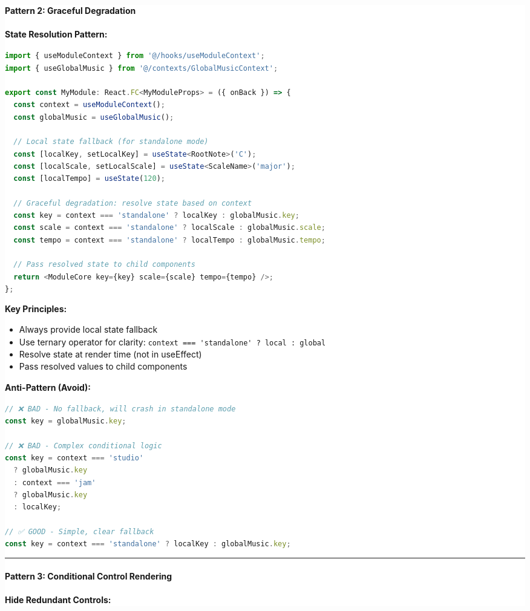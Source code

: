 #### Pattern 2: Graceful Degradation

**State Resolution Pattern:**

```typescript
import { useModuleContext } from '@/hooks/useModuleContext';
import { useGlobalMusic } from '@/contexts/GlobalMusicContext';

export const MyModule: React.FC<MyModuleProps> = ({ onBack }) => {
  const context = useModuleContext();
  const globalMusic = useGlobalMusic();

  // Local state fallback (for standalone mode)
  const [localKey, setLocalKey] = useState<RootNote>('C');
  const [localScale, setLocalScale] = useState<ScaleName>('major');
  const [localTempo] = useState(120);

  // Graceful degradation: resolve state based on context
  const key = context === 'standalone' ? localKey : globalMusic.key;
  const scale = context === 'standalone' ? localScale : globalMusic.scale;
  const tempo = context === 'standalone' ? localTempo : globalMusic.tempo;

  // Pass resolved state to child components
  return <ModuleCore key={key} scale={scale} tempo={tempo} />;
};
```

**Key Principles:**
- Always provide local state fallback
- Use ternary operator for clarity: `context === 'standalone' ? local : global`
- Resolve state at render time (not in useEffect)
- Pass resolved values to child components

**Anti-Pattern (Avoid):**
```typescript
// ❌ BAD - No fallback, will crash in standalone mode
const key = globalMusic.key;

// ❌ BAD - Complex conditional logic
const key = context === 'studio'
  ? globalMusic.key
  : context === 'jam'
  ? globalMusic.key
  : localKey;

// ✅ GOOD - Simple, clear fallback
const key = context === 'standalone' ? localKey : globalMusic.key;
```

---

#### Pattern 3: Conditional Control Rendering

**Hide Redundant Controls:**
